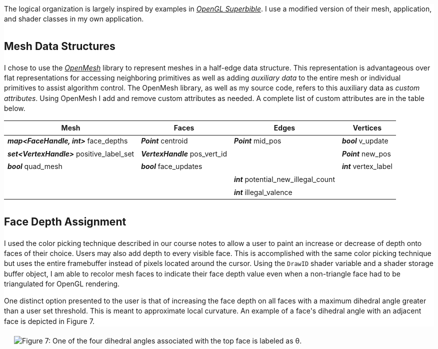 The logical organization is largely inspired by examples in
[*OpenGL Superbible*](https://github.com/openglsuperbible/sb7code).
I use a modified version of their mesh, application, and shader classes
in my own application.

## Mesh Data Structures
I chose to use the [*OpenMesh*](http://www.openmesh.org/) library to
represent meshes in a half-edge data structure. This representation
is advantageous over flat representations for accessing neighboring
primitives as well as
adding *auxiliary data* to the entire mesh or individual primitives
to assist algorithm control. The OpenMesh library, as well as my
source code, refers to this auxiliary data as *custom attributes*.
Using OpenMesh I add and remove custom attributes as needed. A
complete list of custom attributes are in the table below.

Mesh | Faces | Edges | Vertices
--- | --- | --- | --- |
**_map<FaceHandle, int>_** face_depths | **_Point_** centroid | **_Point_** mid_pos | **_bool_** v_update|
**_set\<VertexHandle\>_** positive_label_set | **_VertexHandle_** pos_vert_id |  | **_Point_** new_pos|
**_bool_** quad_mesh | **_bool_** face_updates | | **_int_** vertex_label|
| | | **_int_** potential_new_illegal_count|
| | | **_int_** illegal_valence|

## Face Depth Assignment
I used the color picking technique described in our course notes
to allow a user to paint an increase or decrease of depth onto faces of their choice.
Users may also add depth to every visible face. This is accomplished
with the same color picking technique but uses the entire
framebuffer instead of pixels located around the cursor.
Using the `DrawID` shader variable and a shader storage
buffer object, I am able to recolor mesh faces to indicate
their face depth value even when a non-triangle face had to be triangulated
for OpenGL rendering.

One distinct option presented to the user is that of
increasing the face depth on all faces with a maximum dihedral angle
greater than a user set threshold. This is meant
to approximate local curvature. An example of a face's dihedral angle
with an adjacent face is depicted in Figure 7.


<div style="float: left;
    margin: 5px 20px 20px;">
<img src="https://dl.dropboxusercontent.com/s/t25mcuyni9es172/dihedral.png" 
alt="Figure 7: One of the four dihedral angles associated with the
top face is labeled as θ."
width="500"/>
</div>
